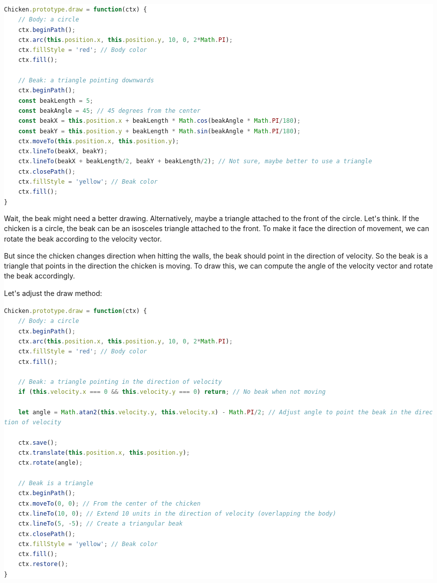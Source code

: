 ```javascript
Chicken.prototype.draw = function(ctx) {
    // Body: a circle
    ctx.beginPath();
    ctx.arc(this.position.x, this.position.y, 10, 0, 2*Math.PI);
    ctx.fillStyle = 'red'; // Body color
    ctx.fill();

    // Beak: a triangle pointing downwards
    ctx.beginPath();
    const beakLength = 5;
    const beakAngle = 45; // 45 degrees from the center
    const beakX = this.position.x + beakLength * Math.cos(beakAngle * Math.PI/180);
    const beakY = this.position.y + beakLength * Math.sin(beakAngle * Math.PI/180);
    ctx.moveTo(this.position.x, this.position.y);
    ctx.lineTo(beakX, beakY);
    ctx.lineTo(beakX + beakLength/2, beakY + beakLength/2); // Not sure, maybe better to use a triangle
    ctx.closePath();
    ctx.fillStyle = 'yellow'; // Beak color
    ctx.fill();
}
```

Wait, the beak might need a better drawing. Alternatively, maybe a triangle attached to the front of the circle. Let's think. If the chicken is a circle, the beak can be an isosceles triangle attached to the front. To make it face the direction of movement, we can rotate the beak according to the velocity vector.

But since the chicken changes direction when hitting the walls, the beak should point in the direction of velocity. So the beak is a triangle that points in the direction the chicken is moving. To draw this, we can compute the angle of the velocity vector and rotate the beak accordingly.

Let's adjust the draw method:

```javascript
Chicken.prototype.draw = function(ctx) {
    // Body: a circle
    ctx.beginPath();
    ctx.arc(this.position.x, this.position.y, 10, 0, 2*Math.PI);
    ctx.fillStyle = 'red'; // Body color
    ctx.fill();

    // Beak: a triangle pointing in the direction of velocity
    if (this.velocity.x === 0 && this.velocity.y === 0) return; // No beak when not moving

    let angle = Math.atan2(this.velocity.y, this.velocity.x) - Math.PI/2; // Adjust angle to point the beak in the direction of velocity

    ctx.save();
    ctx.translate(this.position.x, this.position.y);
    ctx.rotate(angle);

    // Beak is a triangle
    ctx.beginPath();
    ctx.moveTo(0, 0); // From the center of the chicken
    ctx.lineTo(10, 0); // Extend 10 units in the direction of velocity (overlapping the body)
    ctx.lineTo(5, -5); // Create a triangular beak
    ctx.closePath();
    ctx.fillStyle = 'yellow'; // Beak color
    ctx.fill();
    ctx.restore();
}
```
